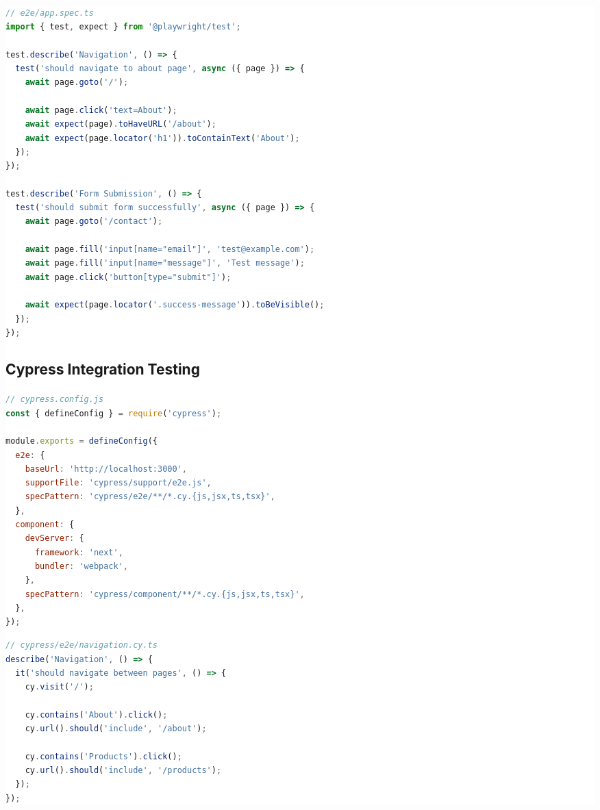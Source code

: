```typescript
// e2e/app.spec.ts
import { test, expect } from '@playwright/test';

test.describe('Navigation', () => {
  test('should navigate to about page', async ({ page }) => {
    await page.goto('/');
    
    await page.click('text=About');
    await expect(page).toHaveURL('/about');
    await expect(page.locator('h1')).toContainText('About');
  });
});

test.describe('Form Submission', () => {
  test('should submit form successfully', async ({ page }) => {
    await page.goto('/contact');
    
    await page.fill('input[name="email"]', 'test@example.com');
    await page.fill('input[name="message"]', 'Test message');
    await page.click('button[type="submit"]');
    
    await expect(page.locator('.success-message')).toBeVisible();
  });
});
```

## Cypress Integration Testing

```javascript
// cypress.config.js
const { defineConfig } = require('cypress');

module.exports = defineConfig({
  e2e: {
    baseUrl: 'http://localhost:3000',
    supportFile: 'cypress/support/e2e.js',
    specPattern: 'cypress/e2e/**/*.cy.{js,jsx,ts,tsx}',
  },
  component: {
    devServer: {
      framework: 'next',
      bundler: 'webpack',
    },
    specPattern: 'cypress/component/**/*.cy.{js,jsx,ts,tsx}',
  },
});
```

```typescript
// cypress/e2e/navigation.cy.ts
describe('Navigation', () => {
  it('should navigate between pages', () => {
    cy.visit('/');
    
    cy.contains('About').click();
    cy.url().should('include', '/about');
    
    cy.contains('Products').click();
    cy.url().should('include', '/products');
  });
});
```
